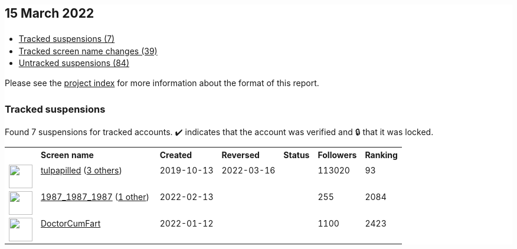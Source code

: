 ## 15 March 2022

* [Tracked suspensions (7)](#tracked-suspensions)
* [Tracked screen name changes (39)](#tracked-screen-name-changes)
* [Untracked suspensions (84)](#untracked-suspensions)

Please see the [project index](https://github.com/travisbrown/twitter-watch) for more information about the format of this report.

### Tracked suspensions

Found 7 suspensions for tracked accounts.
  ✔️ indicates that the account was verified and 🔒 that it was locked.

<table>
    <tr>
        <th></th>
        <th align="left">Screen name</th>
        <th align="left">Created</th>
        <th align="left">Reversed</th>
        <th align="left">Status</th>
        <th align="left">Followers</th>
        <th align="left">Ranking</th></tr>
    </tr>
        <tr>
            <td><a href="https://twitter.com/intent/user?user_id=1183451054559490048">
                <img src="https://pbs.twimg.com/profile_images/1508557986184118274/oab6xoLU_normal.jpg" width="40px" height="40px" align="center"/></a>
            </td>
            <td>
                <a href="https://twitter.com/tulpapilled">tulpapilled</a>&nbsp;(<a href="https://api.memory.lol/v1/tw/id/1183451054559490048">3 others</a>)&nbsp;</td>
            <td>2019-10-13</td>
            <td>2022-03-16</td>
            <td align="center"></td>
            <td>113020</td>
            <td>93</td>
        </tr>
        <tr>
            <td><a href="https://twitter.com/intent/user?user_id=1492790374561193988">
                <img src="https://pbs.twimg.com/profile_images/1499798127041290243/Eu8J3nDT_normal.jpg" width="40px" height="40px" align="center"/></a>
            </td>
            <td>
                <a href="https://twitter.com/1987_1987_1987">1987_1987_1987</a>&nbsp;(<a href="https://api.memory.lol/v1/tw/id/1492790374561193988">1 other</a>)&nbsp;</td>
            <td>2022-02-13</td>
            <td></td>
            <td align="center"></td>
            <td>255</td>
            <td>2084</td>
        </tr>
        <tr>
            <td><a href="https://twitter.com/intent/user?user_id=1481342517316620293">
                <img src="https://pbs.twimg.com/profile_images/1495180209112465410/bHTgd5ef_normal.jpg" width="40px" height="40px" align="center"/></a>
            </td>
            <td>
                <a href="https://twitter.com/DoctorCumFart">DoctorCumFart</a></td>
            <td>2022-01-12</td>
            <td></td>
            <td align="center"></td>
            <td>1100</td>
            <td>2423</td>
        </tr>